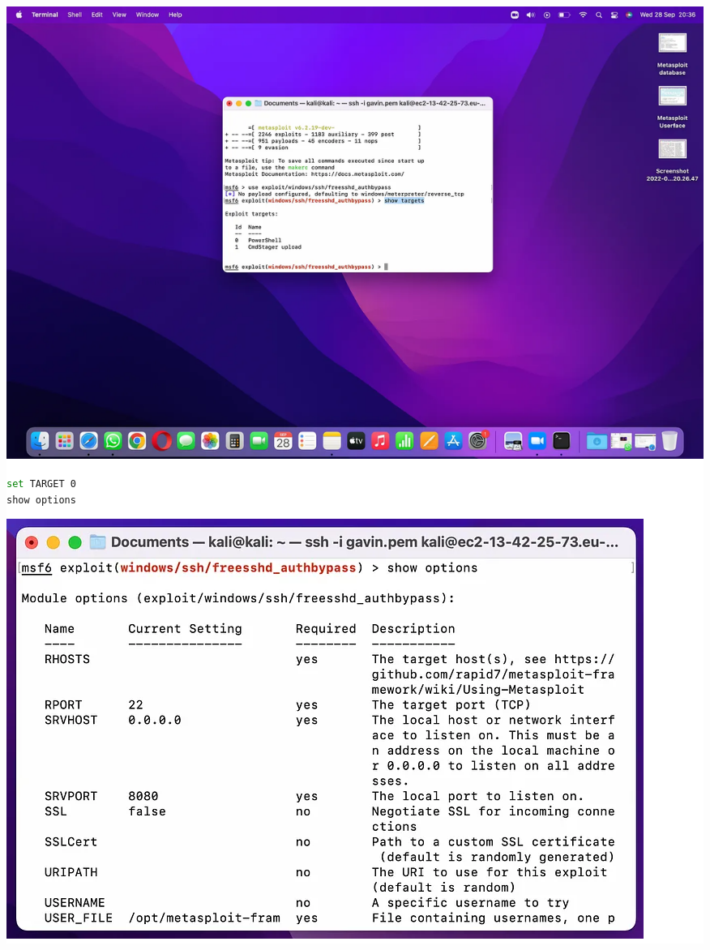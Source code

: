 ![](../../img/1_zh9b47VDFImR3SYqO0aLtg.webp)

```bash
set TARGET 0 
show options 
```

![](../../img/1_IlGr9XQ332u2YgClrRkU6w.webp)
